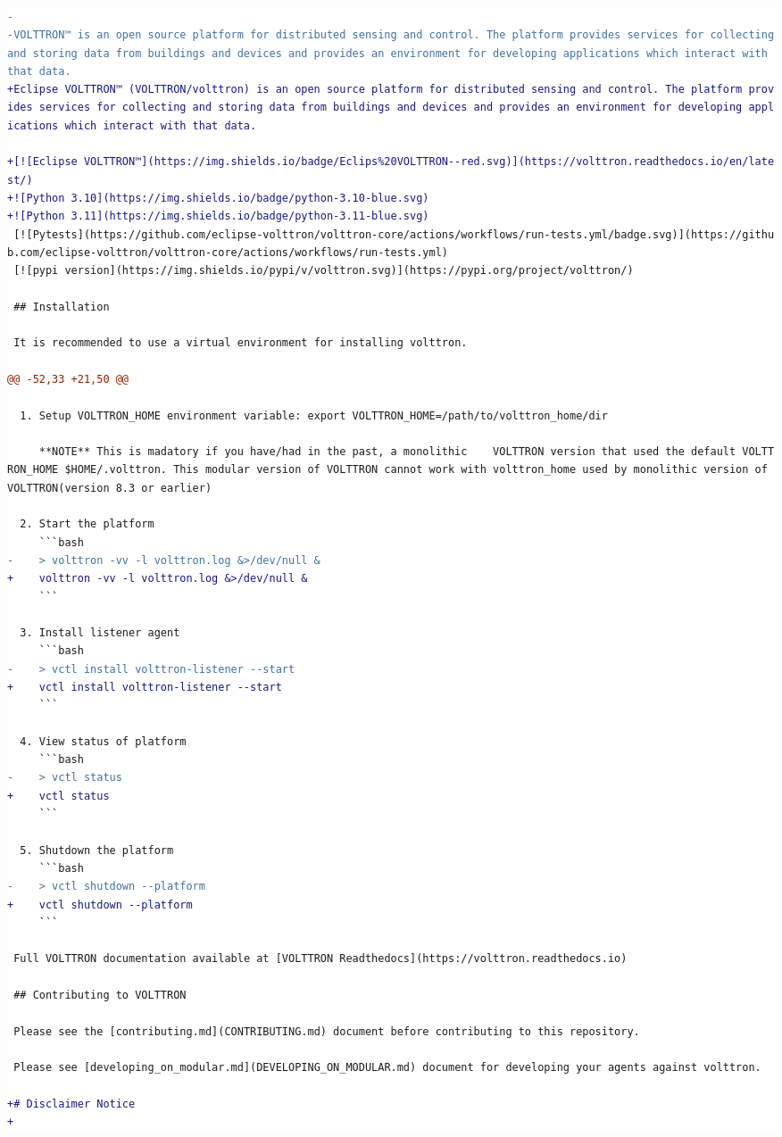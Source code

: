 ```diff
-
-VOLTTRON™ is an open source platform for distributed sensing and control. The platform provides services for collecting and storing data from buildings and devices and provides an environment for developing applications which interact with that data.
+Eclipse VOLTTRON™ (VOLTTRON/volttron) is an open source platform for distributed sensing and control. The platform provides services for collecting and storing data from buildings and devices and provides an environment for developing applications which interact with that data.
 
+[![Eclipse VOLTTRON™](https://img.shields.io/badge/Eclips%20VOLTTRON--red.svg)](https://volttron.readthedocs.io/en/latest/)
+![Python 3.10](https://img.shields.io/badge/python-3.10-blue.svg)
+![Python 3.11](https://img.shields.io/badge/python-3.11-blue.svg)
 [![Pytests](https://github.com/eclipse-volttron/volttron-core/actions/workflows/run-tests.yml/badge.svg)](https://github.com/eclipse-volttron/volttron-core/actions/workflows/run-tests.yml)
 [![pypi version](https://img.shields.io/pypi/v/volttron.svg)](https://pypi.org/project/volttron/)
 
 ## Installation
 
 It is recommended to use a virtual environment for installing volttron.
 
@@ -52,33 +21,50 @@
 
  1. Setup VOLTTRON_HOME environment variable: export VOLTTRON_HOME=/path/to/volttron_home/dir 
  
     **NOTE** This is madatory if you have/had in the past, a monolithic    VOLTTRON version that used the default VOLTTRON_HOME $HOME/.volttron. This modular version of VOLTTRON cannot work with volttron_home used by monolithic version of VOLTTRON(version 8.3 or earlier)
  
  2. Start the platform
     ```bash
-    > volttron -vv -l volttron.log &>/dev/null &
+    volttron -vv -l volttron.log &>/dev/null &
     ```
 
  3. Install listener agent
     ```bash
-    > vctl install volttron-listener --start
+    vctl install volttron-listener --start
     ```
 
  4. View status of platform
     ```bash
-    > vctl status
+    vctl status
     ```
 
  5. Shutdown the platform
     ```bash
-    > vctl shutdown --platform
+    vctl shutdown --platform
     ```
 
 Full VOLTTRON documentation available at [VOLTTRON Readthedocs](https://volttron.readthedocs.io)
 
 ## Contributing to VOLTTRON
 
 Please see the [contributing.md](CONTRIBUTING.md) document before contributing to this repository.
 
 Please see [developing_on_modular.md](DEVELOPING_ON_MODULAR.md) document for developing your agents against volttron.
 
+# Disclaimer Notice
+
```